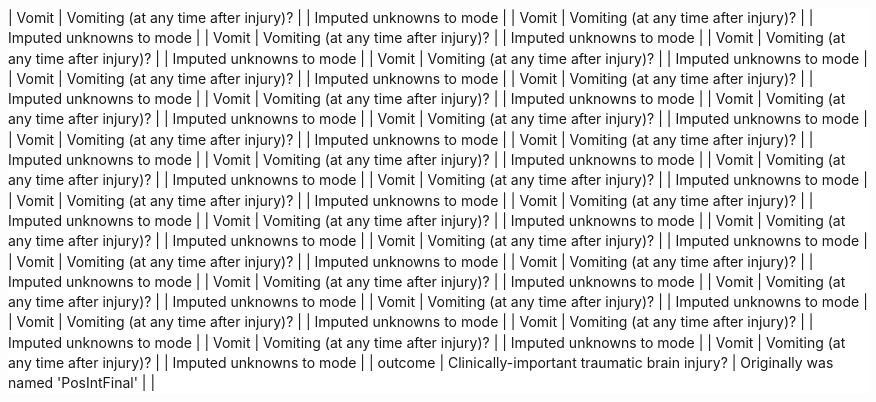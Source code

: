 | Vomit    | Vomiting (at any time after injury)?                            |       | Imputed unknowns to mode |
| Vomit    | Vomiting (at any time after injury)?                            |       | Imputed unknowns to mode |
| Vomit    | Vomiting (at any time after injury)?                            |       | Imputed unknowns to mode |
| Vomit    | Vomiting (at any time after injury)?                            |       | Imputed unknowns to mode |
| Vomit    | Vomiting (at any time after injury)?                            |       | Imputed unknowns to mode |
| Vomit    | Vomiting (at any time after injury)?                            |       | Imputed unknowns to mode |
| Vomit    | Vomiting (at any time after injury)?                            |       | Imputed unknowns to mode |
| Vomit    | Vomiting (at any time after injury)?                            |       | Imputed unknowns to mode |
| Vomit    | Vomiting (at any time after injury)?                            |       | Imputed unknowns to mode |
| Vomit    | Vomiting (at any time after injury)?                            |       | Imputed unknowns to mode |
| Vomit    | Vomiting (at any time after injury)?                            |       | Imputed unknowns to mode |
| Vomit    | Vomiting (at any time after injury)?                            |       | Imputed unknowns to mode |
| Vomit    | Vomiting (at any time after injury)?                            |       | Imputed unknowns to mode |
| Vomit    | Vomiting (at any time after injury)?                            |       | Imputed unknowns to mode |
| Vomit    | Vomiting (at any time after injury)?                            |       | Imputed unknowns to mode |
| Vomit    | Vomiting (at any time after injury)?                            |       | Imputed unknowns to mode |
| Vomit    | Vomiting (at any time after injury)?                            |       | Imputed unknowns to mode |
| Vomit    | Vomiting (at any time after injury)?                            |       | Imputed unknowns to mode |
| Vomit    | Vomiting (at any time after injury)?                            |       | Imputed unknowns to mode |
| Vomit    | Vomiting (at any time after injury)?                            |       | Imputed unknowns to mode |
| Vomit    | Vomiting (at any time after injury)?                            |       | Imputed unknowns to mode |
| Vomit    | Vomiting (at any time after injury)?                            |       | Imputed unknowns to mode |
| Vomit    | Vomiting (at any time after injury)?                            |       | Imputed unknowns to mode |
| Vomit    | Vomiting (at any time after injury)?                            |       | Imputed unknowns to mode |
| Vomit    | Vomiting (at any time after injury)?                            |       | Imputed unknowns to mode |
| Vomit    | Vomiting (at any time after injury)?                            |       | Imputed unknowns to mode |
| Vomit    | Vomiting (at any time after injury)?                            |       | Imputed unknowns to mode |
| Vomit    | Vomiting (at any time after injury)?                            |       | Imputed unknowns to mode |
| Vomit    | Vomiting (at any time after injury)?                            |       | Imputed unknowns to mode |
| outcome        | Clinically-important traumatic brain injury? | Originally was named 'PosIntFinal'      | |
